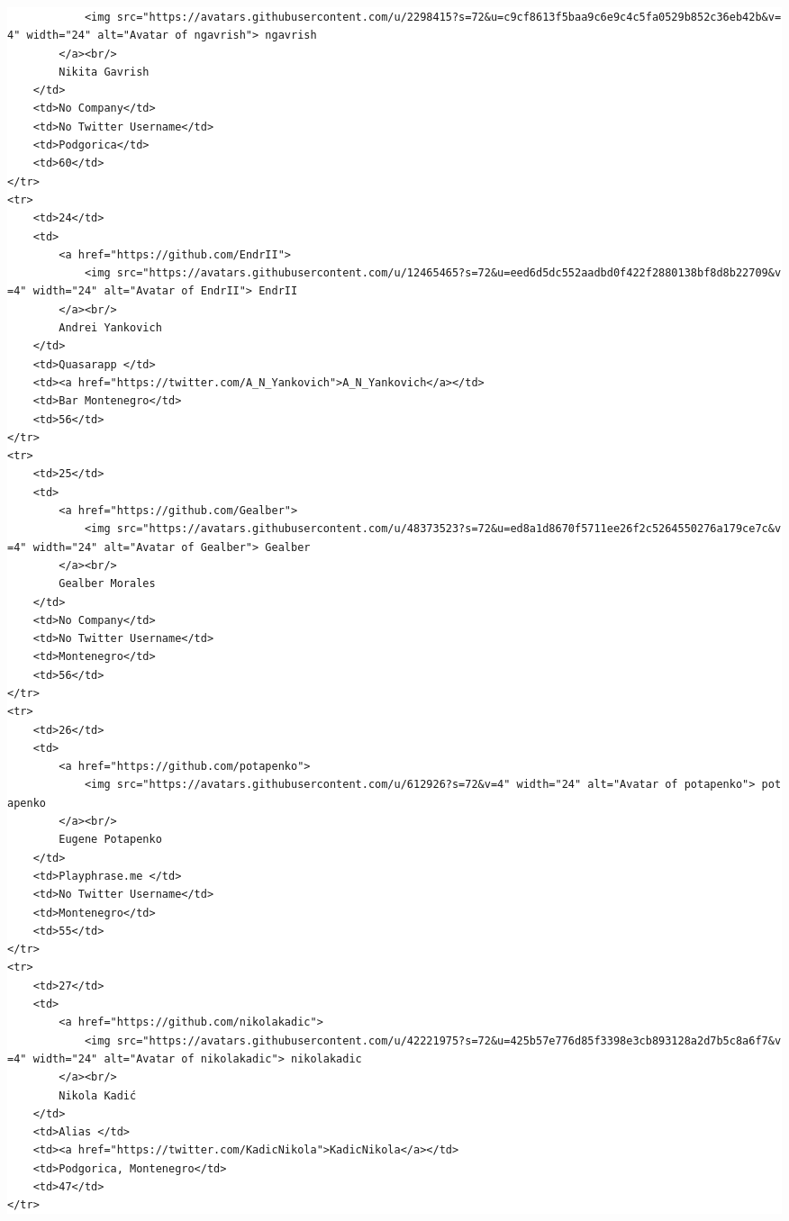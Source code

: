 				<img src="https://avatars.githubusercontent.com/u/2298415?s=72&u=c9cf8613f5baa9c6e9c4c5fa0529b852c36eb42b&v=4" width="24" alt="Avatar of ngavrish"> ngavrish
			</a><br/>
			Nikita Gavrish
		</td>
		<td>No Company</td>
		<td>No Twitter Username</td>
		<td>Podgorica</td>
		<td>60</td>
	</tr>
	<tr>
		<td>24</td>
		<td>
			<a href="https://github.com/EndrII">
				<img src="https://avatars.githubusercontent.com/u/12465465?s=72&u=eed6d5dc552aadbd0f422f2880138bf8d8b22709&v=4" width="24" alt="Avatar of EndrII"> EndrII
			</a><br/>
			Andrei Yankovich
		</td>
		<td>Quasarapp </td>
		<td><a href="https://twitter.com/A_N_Yankovich">A_N_Yankovich</a></td>
		<td>Bar Montenegro</td>
		<td>56</td>
	</tr>
	<tr>
		<td>25</td>
		<td>
			<a href="https://github.com/Gealber">
				<img src="https://avatars.githubusercontent.com/u/48373523?s=72&u=ed8a1d8670f5711ee26f2c5264550276a179ce7c&v=4" width="24" alt="Avatar of Gealber"> Gealber
			</a><br/>
			Gealber Morales
		</td>
		<td>No Company</td>
		<td>No Twitter Username</td>
		<td>Montenegro</td>
		<td>56</td>
	</tr>
	<tr>
		<td>26</td>
		<td>
			<a href="https://github.com/potapenko">
				<img src="https://avatars.githubusercontent.com/u/612926?s=72&v=4" width="24" alt="Avatar of potapenko"> potapenko
			</a><br/>
			Eugene Potapenko
		</td>
		<td>Playphrase.me </td>
		<td>No Twitter Username</td>
		<td>Montenegro</td>
		<td>55</td>
	</tr>
	<tr>
		<td>27</td>
		<td>
			<a href="https://github.com/nikolakadic">
				<img src="https://avatars.githubusercontent.com/u/42221975?s=72&u=425b57e776d85f3398e3cb893128a2d7b5c8a6f7&v=4" width="24" alt="Avatar of nikolakadic"> nikolakadic
			</a><br/>
			Nikola Kadić
		</td>
		<td>Alias </td>
		<td><a href="https://twitter.com/KadicNikola">KadicNikola</a></td>
		<td>Podgorica, Montenegro</td>
		<td>47</td>
	</tr>